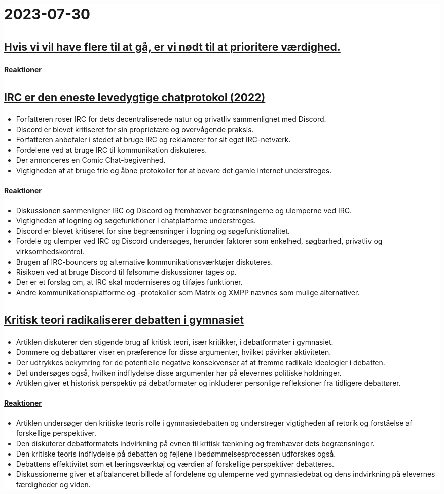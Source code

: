 # 2023-07-30

## [Hvis vi vil have flere til at gå, er vi nødt til at prioritere værdighed.](https://streets.mn/2023/07/19/if-we-want-a-shift-to-walking-we-need-to-prioritize-dignity/)

#### [Reaktioner](https://news.ycombinator.com/item?id=36920622)

## [IRC er den eneste levedygtige chatprotokol (2022)](https://koshka.love/babel/irc-forever.html)

- Forfatteren roser IRC for dets decentraliserede natur og privatliv sammenlignet med Discord.
- Discord er blevet kritiseret for sin proprietære og overvågende praksis.
- Forfatteren anbefaler i stedet at bruge IRC og reklamerer for sit eget IRC-netværk.
- Fordelene ved at bruge IRC til kommunikation diskuteres.
- Der annonceres en Comic Chat-begivenhed.
- Vigtigheden af at bruge frie og åbne protokoller for at bevare det gamle internet understreges.

#### [Reaktioner](https://news.ycombinator.com/item?id=36918655)

- Diskussionen sammenligner IRC og Discord og fremhæver begrænsningerne og ulemperne ved IRC.
- Vigtigheden af logning og søgefunktioner i chatplatforme understreges.
- Discord er blevet kritiseret for sine begrænsninger i logning og søgefunktionalitet.
- Fordele og ulemper ved IRC og Discord undersøges, herunder faktorer som enkelhed, søgbarhed, privatliv og virksomhedskontrol.
- Brugen af IRC-bouncers og alternative kommunikationsværktøjer diskuteres.
- Risikoen ved at bruge Discord til følsomme diskussioner tages op.
- Der er et forslag om, at IRC skal moderniseres og tilføjes funktioner.
- Andre kommunikationsplatforme og -protokoller som Matrix og XMPP nævnes som mulige alternativer.

## [Kritisk teori radikaliserer debatten i gymnasiet](https://www.slowboring.com/p/how-critical-theory-is-radicalizing)

- Artiklen diskuterer den stigende brug af kritisk teori, især kritikker, i debatformater i gymnasiet.
- Dommere og debattører viser en præference for disse argumenter, hvilket påvirker aktiviteten.
- Der udtrykkes bekymring for de potentielle negative konsekvenser af at fremme radikale ideologier i debatten.
- Det undersøges også, hvilken indflydelse disse argumenter har på elevernes politiske holdninger.
- Artiklen giver et historisk perspektiv på debatformater og inkluderer personlige refleksioner fra tidligere debattører.

#### [Reaktioner](https://news.ycombinator.com/item?id=36920566)

- Artiklen undersøger den kritiske teoris rolle i gymnasiedebatten og understreger vigtigheden af retorik og forståelse af forskellige perspektiver.
- Den diskuterer debatformatets indvirkning på evnen til kritisk tænkning og fremhæver dets begrænsninger.
- Den kritiske teoris indflydelse på debatten og fejlene i bedømmelsesprocessen udforskes også.
- Debattens effektivitet som et læringsværktøj og værdien af forskellige perspektiver debatteres.
- Diskussionerne giver et afbalanceret billede af fordelene og ulemperne ved gymnasiedebat og dens indvirkning på elevernes færdigheder og viden.
